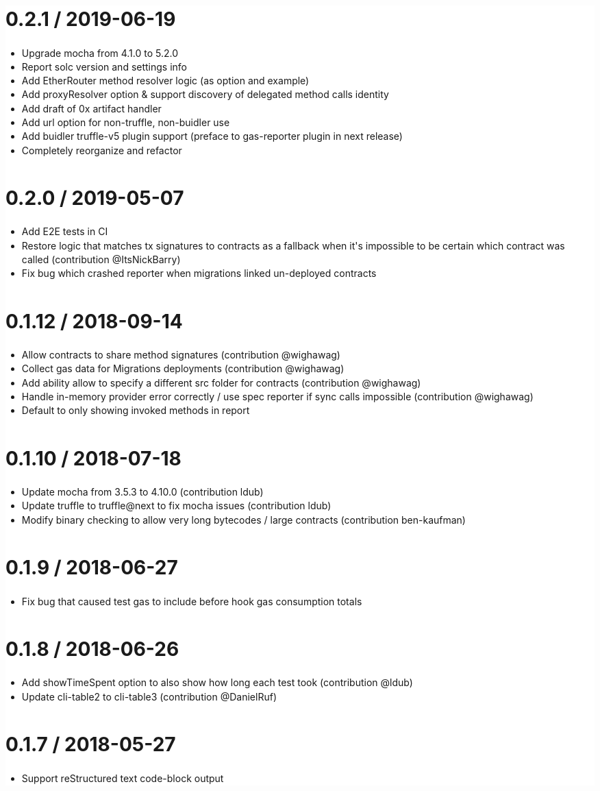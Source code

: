 # 0.2.1 / 2019-06-19

- Upgrade mocha from 4.1.0 to 5.2.0
- Report solc version and settings info
- Add EtherRouter method resolver logic (as option and example)
- Add proxyResolver option & support discovery of delegated method calls identity
- Add draft of 0x artifact handler
- Add url option for non-truffle, non-buidler use
- Add buidler truffle-v5 plugin support (preface to gas-reporter plugin in next release)
- Completely reorganize and refactor

# 0.2.0 / 2019-05-07

- Add E2E tests in CI
- Restore logic that matches tx signatures to contracts as a fallback when it's impossible to
  be certain which contract was called (contribution @ItsNickBarry)
- Fix bug which crashed reporter when migrations linked un-deployed contracts

# 0.1.12 / 2018-09-14

- Allow contracts to share method signatures (contribution @wighawag)
- Collect gas data for Migrations deployments (contribution @wighawag)
- Add ability allow to specify a different src folder for contracts (contribution @wighawag)
- Handle in-memory provider error correctly / use spec reporter if sync calls impossible (contribution @wighawag)
- Default to only showing invoked methods in report

# 0.1.10 / 2018-07-18

- Update mocha from 3.5.3 to 4.10.0 (contribution ldub)
- Update truffle to truffle@next to fix mocha issues (contribution ldub)
- Modify binary checking to allow very long bytecodes / large contracts (contribution ben-kaufman)

# 0.1.9 / 2018-06-27

- Fix bug that caused test gas to include before hook gas consumption totals

# 0.1.8 / 2018-06-26

- Add showTimeSpent option to also show how long each test took (contribution @ldub)
- Update cli-table2 to cli-table3 (contribution @DanielRuf)

# 0.1.7 / 2018-05-27

- Support reStructured text code-block output
